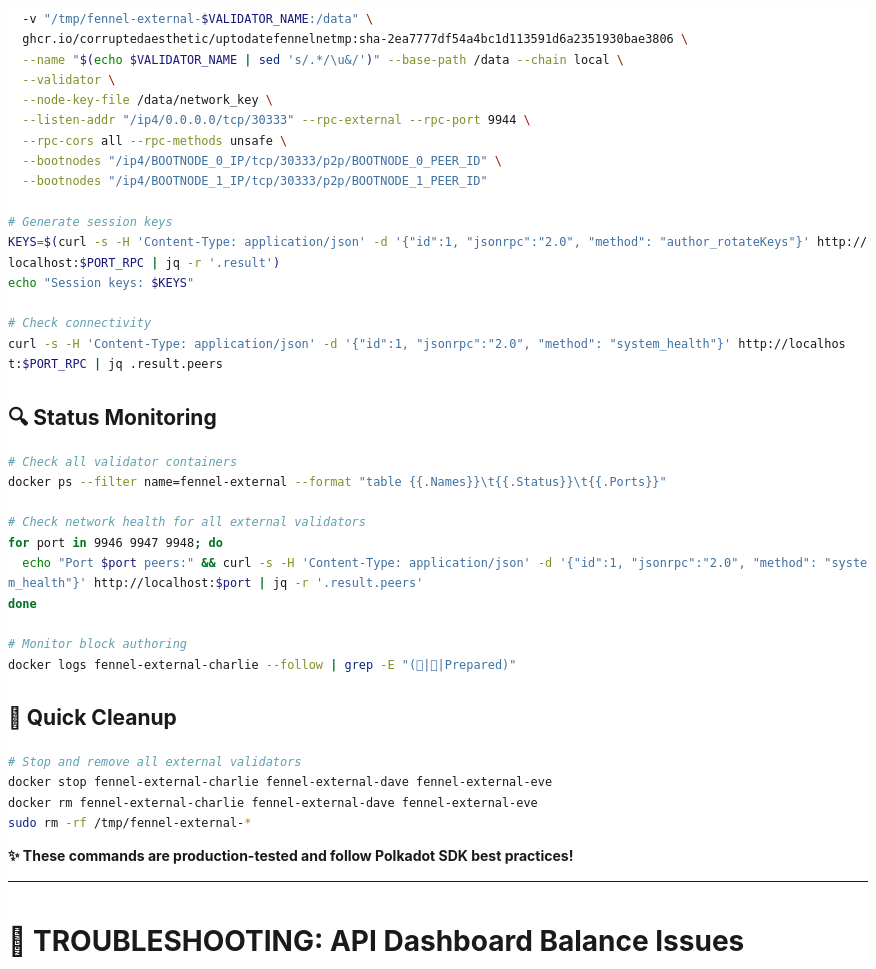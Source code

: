 ```bash
  -v "/tmp/fennel-external-$VALIDATOR_NAME:/data" \
  ghcr.io/corruptedaesthetic/uptodatefennelnetmp:sha-2ea7777df54a4bc1d113591d6a2351930bae3806 \
  --name "$(echo $VALIDATOR_NAME | sed 's/.*/\u&/')" --base-path /data --chain local \
  --validator \
  --node-key-file /data/network_key \
  --listen-addr "/ip4/0.0.0.0/tcp/30333" --rpc-external --rpc-port 9944 \
  --rpc-cors all --rpc-methods unsafe \
  --bootnodes "/ip4/BOOTNODE_0_IP/tcp/30333/p2p/BOOTNODE_0_PEER_ID" \
  --bootnodes "/ip4/BOOTNODE_1_IP/tcp/30333/p2p/BOOTNODE_1_PEER_ID"

# Generate session keys
KEYS=$(curl -s -H 'Content-Type: application/json' -d '{"id":1, "jsonrpc":"2.0", "method": "author_rotateKeys"}' http://localhost:$PORT_RPC | jq -r '.result')
echo "Session keys: $KEYS"

# Check connectivity
curl -s -H 'Content-Type: application/json' -d '{"id":1, "jsonrpc":"2.0", "method": "system_health"}' http://localhost:$PORT_RPC | jq .result.peers
```

## **🔍 Status Monitoring**

```bash
# Check all validator containers
docker ps --filter name=fennel-external --format "table {{.Names}}\t{{.Status}}\t{{.Ports}}"

# Check network health for all external validators  
for port in 9946 9947 9948; do
  echo "Port $port peers:" && curl -s -H 'Content-Type: application/json' -d '{"id":1, "jsonrpc":"2.0", "method": "system_health"}' http://localhost:$port | jq -r '.result.peers'
done

# Monitor block authoring
docker logs fennel-external-charlie --follow | grep -E "(🔖|🎁|Prepared)"
```

## **🧹 Quick Cleanup**

```bash
# Stop and remove all external validators
docker stop fennel-external-charlie fennel-external-dave fennel-external-eve
docker rm fennel-external-charlie fennel-external-dave fennel-external-eve
sudo rm -rf /tmp/fennel-external-*
```

**✨ These commands are production-tested and follow Polkadot SDK best practices!**

---

# 🚨 **TROUBLESHOOTING: API Dashboard Balance Issues**
